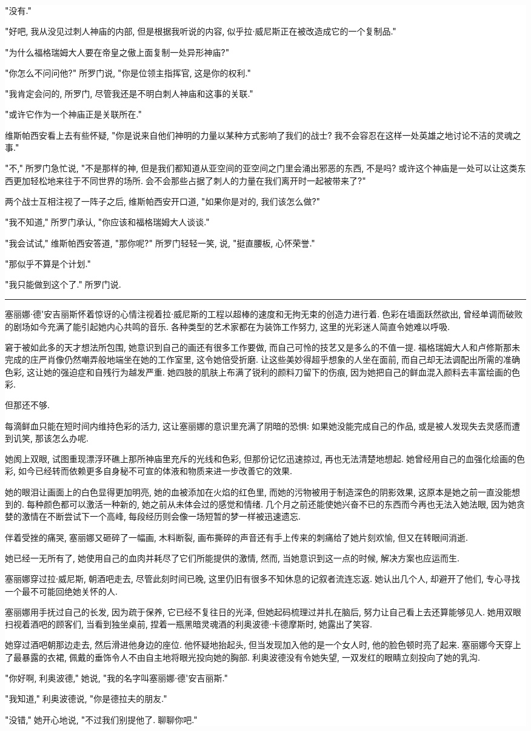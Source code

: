"没有."

"好吧, 我从没见过刺人神庙的内部, 但是根据我听说的内容, 似乎拉·威尼斯正在被改造成它的一个复制品."

"为什么福格瑞姆大人要在帝皇之傲上面复制一处异形神庙?"

"你怎么不问问他?" 所罗门说, "你是位领主指挥官, 这是你的权利."

"我肯定会问的, 所罗门, 尽管我还是不明白刺人神庙和这事的关联."

"或许它作为一个神庙正是关联所在."

维斯帕西安看上去有些怀疑, "你是说来自他们神明的力量以某种方式影响了我们的战士? 我不会容忍在这样一处英雄之地讨论不洁的灵魂之事."

"不," 所罗门急忙说, "不是那样的神, 但是我们都知道从亚空间的亚空间之门里会涌出邪恶的东西, 不是吗? 或许这个神庙是一处可以让这类东西更加轻松地来往于不同世界的场所. 会不会那些占据了刺人的力量在我们离开时一起被带来了?"

两个战士互相注视了一阵子之后, 维斯帕西安开口道, "如果你是对的, 我们该怎么做?"

"我不知道," 所罗门承认, "你应该和福格瑞姆大人谈谈."

"我会试试," 维斯帕西安答道, "那你呢?" 所罗门轻轻一笑, 说, "挺直腰板, 心怀荣誉."

"那似乎不算是个计划."

"我只能做到这个了." 所罗门说.

--------

塞丽娜·德'安吉丽斯怀着惊讶的心情注视着拉·威尼斯的工程以超棒的速度和无拘无束的创造力进行着. 色彩在墙面跃然欲出, 曾经单调而破败的剧场如今充满了能引起她内心共鸣的音乐. 各种类型的艺术家都在为装饰工作努力, 这里的光彩迷人简直令她难以呼吸.

窘于被如此多的天才想法所包围, 她意识到自己的画还有很多工作要做, 而自己可怜的技艺又是多么的不值一提. 福格瑞姆大人和卢修斯那未完成的庄严肖像仍然嘲弄般地端坐在她的工作室里, 这令她倍受折磨. 让这些美妙得超乎想象的人坐在面前, 而自己却无法调配出所需的准确色彩, 这让她的强迫症和自残行为越发严重. 她四肢的肌肤上布满了锐利的颜料刀留下的伤痕, 因为她把自己的鲜血混入颜料去丰富绘画的色彩.

但那还不够.

每滴鲜血只能在短时间内维持色彩的活力, 这让塞丽娜的意识里充满了阴暗的恐惧: 如果她没能完成自己的作品, 或是被人发现失去灵感而遭到讥笑, 那该怎么办呢.

她阂上双眼, 试图重现漂浮环礁上那所神庙里充斥的光线和色彩, 但那份记忆迅速掠过, 再也无法清楚地想起. 她曾经用自己的血强化绘画的色彩, 如今已经转而依赖更多自身秘不可宣的体液和物质来进一步改善它的效果.

她的眼泪让画面上的白色显得更加明亮, 她的血被添加在火焰的红色里, 而她的污物被用于制造深色的阴影效果, 这原本是她之前一直没能想到的. 每种颜色都可以激活一种新的, 她之前从未体会过的感觉和情绪. 几个月之前还能使她兴奋不已的东西而今再也无法入她法眼, 因为她贪婪的激情在不断尝试下一个高峰, 每段经历则会像一场短暂的梦一样被迅速遗忘.

伴着受挫的痛哭, 塞丽娜又砸碎了一幅画, 木料断裂, 画布撕碎的声音还有手上传来的刺痛给了她片刻欢愉, 但又在转眼间消逝.

她已经一无所有了, 她使用自己的血肉并耗尽了它们所能提供的激情, 然而, 当她意识到这一点的时候, 解决方案也应运而生.

塞丽娜穿过拉·威尼斯, 朝酒吧走去, 尽管此刻时间已晚, 这里仍旧有很多不知休息的记叙者流连忘返. 她认出几个人, 却避开了他们, 专心寻找一个最不可能回绝她关怀的人.

塞丽娜用手抚过自己的长发, 因为疏于保养, 它已经不复往日的光泽, 但她起码梳理过并扎在脑后, 努力让自己看上去还算能够见人. 她用双眼扫视着酒吧的顾客们, 当看到独坐桌前, 捏着一瓶黑暗灵魂酒的利奥波德·卡德摩斯时, 她露出了笑容.

她穿过酒吧朝那边走去, 然后滑进他身边的座位. 他怀疑地抬起头, 但当发现加入他的是一个女人时, 他的脸色顿时亮了起来. 塞丽娜今天穿上了最暴露的衣裙, 佩戴的垂饰令人不由自主地将眼光投向她的胸部. 利奥波德没有令她失望, 一双发红的眼睛立刻投向了她的乳沟.

"你好啊, 利奥波德," 她说, "我的名字叫塞丽娜·德'安吉丽斯."

"我知道," 利奥波德说, "你是德拉夫的朋友."

"没错," 她开心地说, "不过我们别提他了. 聊聊你吧."
